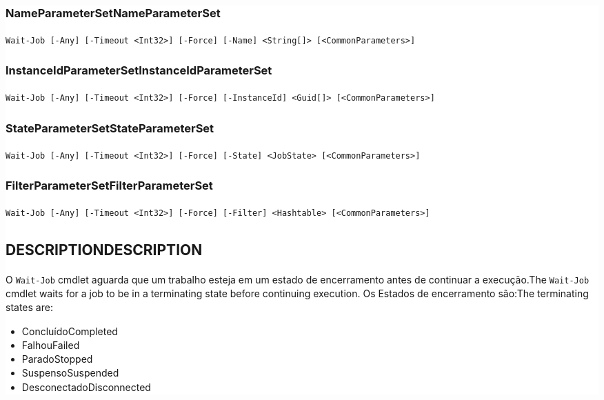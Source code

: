 ### <span data-ttu-id="4e0d8-109">NameParameterSet</span><span class="sxs-lookup"><span data-stu-id="4e0d8-109">NameParameterSet</span></span>

```
Wait-Job [-Any] [-Timeout <Int32>] [-Force] [-Name] <String[]> [<CommonParameters>]
```

### <span data-ttu-id="4e0d8-110">InstanceIdParameterSet</span><span class="sxs-lookup"><span data-stu-id="4e0d8-110">InstanceIdParameterSet</span></span>

```
Wait-Job [-Any] [-Timeout <Int32>] [-Force] [-InstanceId] <Guid[]> [<CommonParameters>]
```

### <span data-ttu-id="4e0d8-111">StateParameterSet</span><span class="sxs-lookup"><span data-stu-id="4e0d8-111">StateParameterSet</span></span>

```
Wait-Job [-Any] [-Timeout <Int32>] [-Force] [-State] <JobState> [<CommonParameters>]
```

### <span data-ttu-id="4e0d8-112">FilterParameterSet</span><span class="sxs-lookup"><span data-stu-id="4e0d8-112">FilterParameterSet</span></span>

```
Wait-Job [-Any] [-Timeout <Int32>] [-Force] [-Filter] <Hashtable> [<CommonParameters>]
```

## <span data-ttu-id="4e0d8-113">DESCRIPTION</span><span class="sxs-lookup"><span data-stu-id="4e0d8-113">DESCRIPTION</span></span>

<span data-ttu-id="4e0d8-114">O `Wait-Job` cmdlet aguarda que um trabalho esteja em um estado de encerramento antes de continuar a execução.</span><span class="sxs-lookup"><span data-stu-id="4e0d8-114">The `Wait-Job` cmdlet waits for a job to be in a terminating state before continuing execution.</span></span>
<span data-ttu-id="4e0d8-115">Os Estados de encerramento são:</span><span class="sxs-lookup"><span data-stu-id="4e0d8-115">The terminating states are:</span></span>

- <span data-ttu-id="4e0d8-116">Concluído</span><span class="sxs-lookup"><span data-stu-id="4e0d8-116">Completed</span></span>
- <span data-ttu-id="4e0d8-117">Falhou</span><span class="sxs-lookup"><span data-stu-id="4e0d8-117">Failed</span></span>
- <span data-ttu-id="4e0d8-118">Parado</span><span class="sxs-lookup"><span data-stu-id="4e0d8-118">Stopped</span></span>
- <span data-ttu-id="4e0d8-119">Suspenso</span><span class="sxs-lookup"><span data-stu-id="4e0d8-119">Suspended</span></span>
- <span data-ttu-id="4e0d8-120">Desconectado</span><span class="sxs-lookup"><span data-stu-id="4e0d8-120">Disconnected</span></span>
